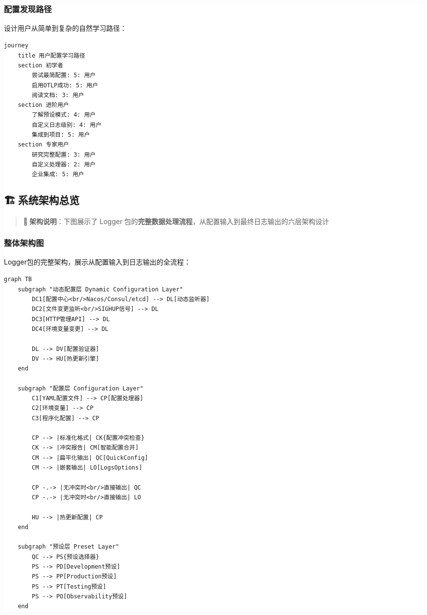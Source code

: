 ### 配置发现路径

设计用户从简单到复杂的自然学习路径：

```mermaid
journey
    title 用户配置学习路径
    section 初学者
        尝试最简配置: 5: 用户
        启用OTLP成功: 5: 用户
        阅读文档: 3: 用户
    section 进阶用户
        了解预设模式: 4: 用户
        自定义日志级别: 4: 用户
        集成到项目: 5: 用户
    section 专家用户
        研究完整配置: 3: 用户
        自定义处理器: 2: 用户
        企业集成: 5: 用户
```

## 🏗️ 系统架构总览

> **📐 架构说明**：下图展示了 Logger 包的**完整数据处理流程**，从配置输入到最终日志输出的六层架构设计

### 整体架构图

Logger包的完整架构，展示从配置输入到日志输出的全流程：

```mermaid
graph TB
    subgraph "动态配置层 Dynamic Configuration Layer"
        DC1[配置中心<br/>Nacos/Consul/etcd] --> DL[动态监听器]
        DC2[文件变更监听<br/>SIGHUP信号] --> DL
        DC3[HTTP管理API] --> DL
        DC4[环境变量变更] --> DL

        DL --> DV[配置验证器]
        DV --> HU[热更新引擎]
    end

    subgraph "配置层 Configuration Layer"
        C1[YAML配置文件] --> CP[配置处理器]
        C2[环境变量] --> CP
        C3[程序化配置] --> CP

        CP --> |标准化格式| CK{配置冲突检查}
        CK --> |冲突报告| CM[智能配置合并]
        CM --> |扁平化输出| QC[QuickConfig]
        CM --> |嵌套输出| LO[LogsOptions]

        CP -.-> |无冲突时<br/>直接输出| QC
        CP -.-> |无冲突时<br/>直接输出| LO

        HU --> |热更新配置| CP
    end

    subgraph "预设层 Preset Layer"
        QC --> PS{预设选择器}
        PS --> PD[Development预设]
        PS --> PP[Production预设]
        PS --> PT[Testing预设]
        PS --> PO[Observability预设]
    end

```